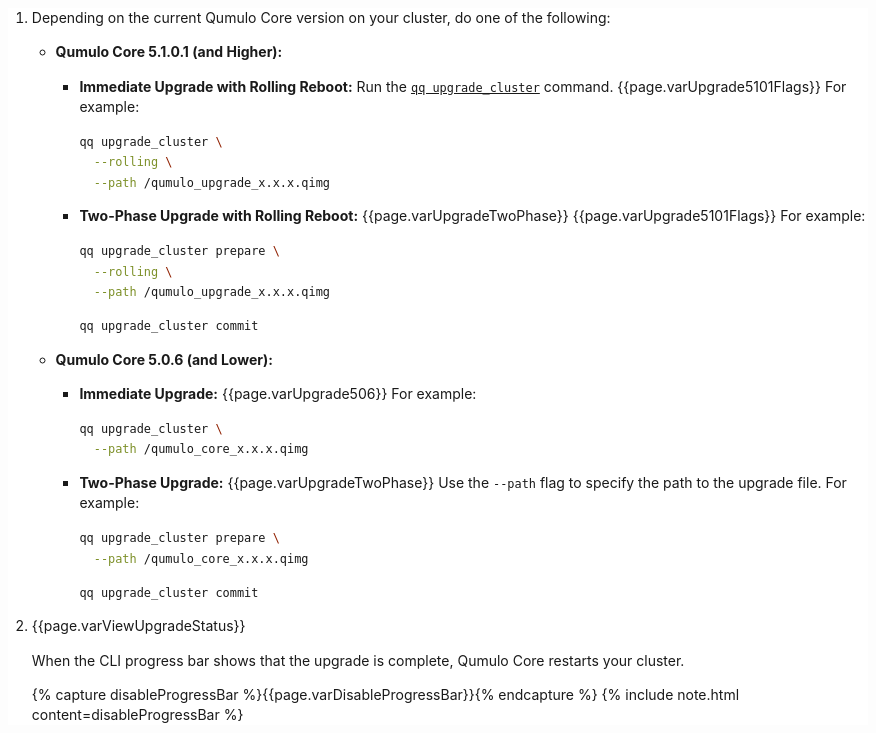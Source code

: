 1. Depending on the current Qumulo Core version on your cluster, do one of the following:

   * **Qumulo Core 5.1.0.1 (and Higher):**

     * **Immediate Upgrade with Rolling Reboot:** Run the [`qq upgrade_cluster`](https://docs.qumulo.com/qq-cli-command-guide/upgrade/upgrade_cluster.html) command. {{page.varUpgrade5101Flags}} For example:

       ```bash
       qq upgrade_cluster \
         --rolling \
         --path /qumulo_upgrade_x.x.x.qimg
       ```

     * **Two-Phase Upgrade with Rolling Reboot:** {{page.varUpgradeTwoPhase}} {{page.varUpgrade5101Flags}} For example:
 
       ```bash
       qq upgrade_cluster prepare \
         --rolling \
         --path /qumulo_upgrade_x.x.x.qimg
       ```

       ```bash
       qq upgrade_cluster commit
       ```

    * **Qumulo Core 5.0.6 (and Lower):**

      * **Immediate Upgrade:** {{page.varUpgrade506}} For example:

        ```bash
        qq upgrade_cluster \
          --path /qumulo_core_x.x.x.qimg
        ```

      * **Two-Phase Upgrade:** {{page.varUpgradeTwoPhase}} Use the `--path` flag to specify the path to the upgrade file. For example:

        ```bash
        qq upgrade_cluster prepare \
          --path /qumulo_core_x.x.x.qimg
        ```

        ```bash
        qq upgrade_cluster commit
        ```

1. {{page.varViewUpgradeStatus}}

   When the CLI progress bar shows that the upgrade is complete, Qumulo Core restarts your cluster.

   {% capture disableProgressBar %}{{page.varDisableProgressBar}}{% endcapture %}
   {% include note.html content=disableProgressBar %}
